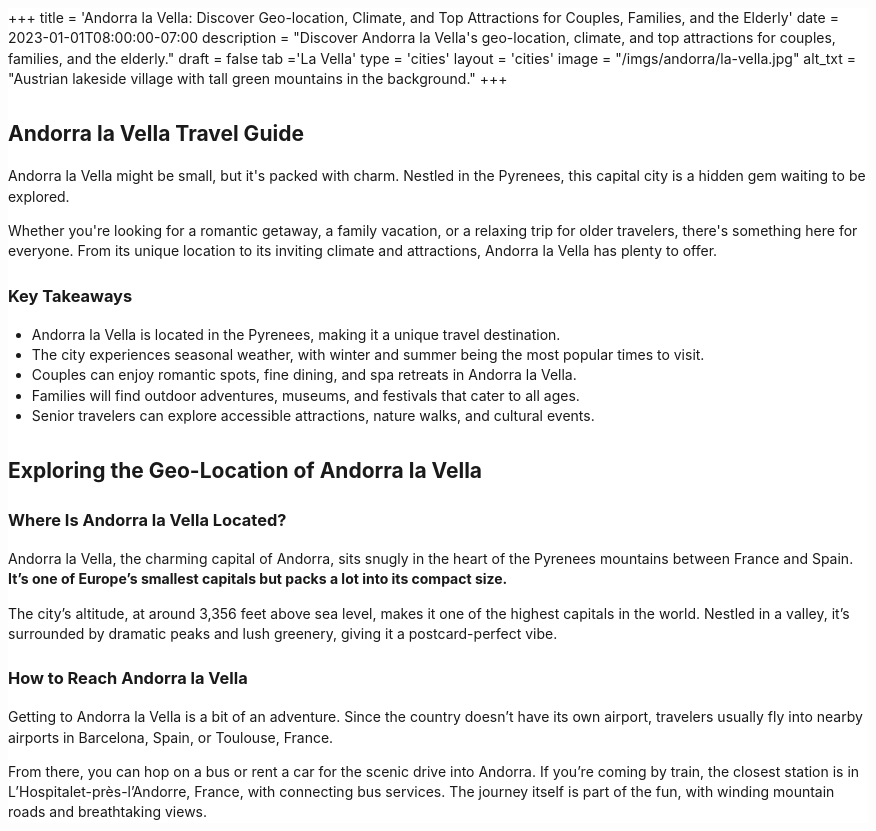 +++
title = 'Andorra la Vella: Discover Geo-location, Climate, and Top Attractions for Couples, Families, and the Elderly'
date = 2023-01-01T08:00:00-07:00
description = "Discover Andorra la Vella's geo-location, climate, and top attractions for couples, families, and the elderly."
draft = false
tab ='La Vella'
type = 'cities'
layout = 'cities'
image = "/imgs/andorra/la-vella.jpg"
alt_txt = "Austrian lakeside village with tall green mountains in the background."
+++

## Andorra la Vella Travel Guide
Andorra la Vella might be small, but it's packed with charm. Nestled in the Pyrenees, this capital city is a hidden gem waiting to be explored. 

Whether you're looking for a romantic getaway, a family vacation, or a relaxing trip for older travelers, there's something here for everyone. From its unique location to its inviting climate and attractions, Andorra la Vella has plenty to offer.

### Key Takeaways

*   Andorra la Vella is located in the Pyrenees, making it a unique travel destination.
*   The city experiences seasonal weather, with winter and summer being the most popular times to visit.
*   Couples can enjoy romantic spots, fine dining, and spa retreats in Andorra la Vella.
*   Families will find outdoor adventures, museums, and festivals that cater to all ages.
*   Senior travelers can explore accessible attractions, nature walks, and cultural events.

## Exploring the Geo-Location of Andorra la Vella

### Where Is Andorra la Vella Located?

Andorra la Vella, the charming capital of Andorra, sits snugly in the heart of the Pyrenees mountains between France and Spain. **It’s one of Europe’s smallest capitals but packs a lot into its compact size.** 

The city’s altitude, at around 3,356 feet above sea level, makes it one of the highest capitals in the world. Nestled in a valley, it’s surrounded by dramatic peaks and lush greenery, giving it a postcard-perfect vibe.

### How to Reach Andorra la Vella

Getting to Andorra la Vella is a bit of an adventure. Since the country doesn’t have its own airport, travelers usually fly into nearby airports in Barcelona, Spain, or Toulouse, France. 

From there, you can hop on a bus or rent a car for the scenic drive into Andorra. If you’re coming by train, the closest station is in L’Hospitalet-près-l’Andorre, France, with connecting bus services. The journey itself is part of the fun, with winding mountain roads and breathtaking views.
